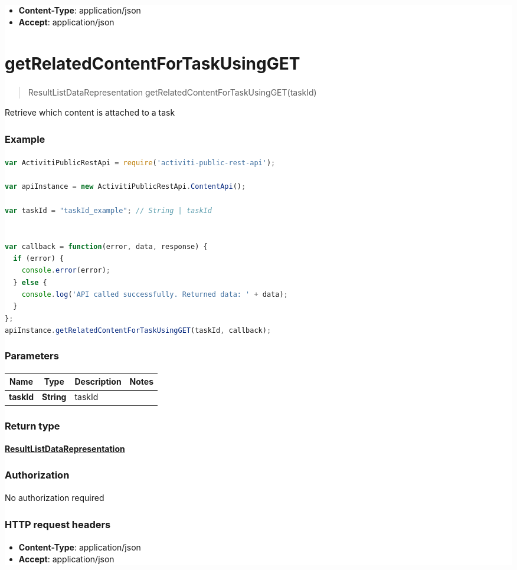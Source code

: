  - **Content-Type**: application/json
 - **Accept**: application/json

<a name="getRelatedContentForTaskUsingGET"></a>
# **getRelatedContentForTaskUsingGET**
> ResultListDataRepresentation getRelatedContentForTaskUsingGET(taskId)

Retrieve which content is attached to a task

### Example
```javascript
var ActivitiPublicRestApi = require('activiti-public-rest-api');

var apiInstance = new ActivitiPublicRestApi.ContentApi();

var taskId = "taskId_example"; // String | taskId


var callback = function(error, data, response) {
  if (error) {
    console.error(error);
  } else {
    console.log('API called successfully. Returned data: ' + data);
  }
};
apiInstance.getRelatedContentForTaskUsingGET(taskId, callback);
```

### Parameters

Name | Type | Description  | Notes
------------- | ------------- | ------------- | -------------
 **taskId** | **String**| taskId | 

### Return type

[**ResultListDataRepresentation**](ResultListDataRepresentation.md)

### Authorization

No authorization required

### HTTP request headers

 - **Content-Type**: application/json
 - **Accept**: application/json

